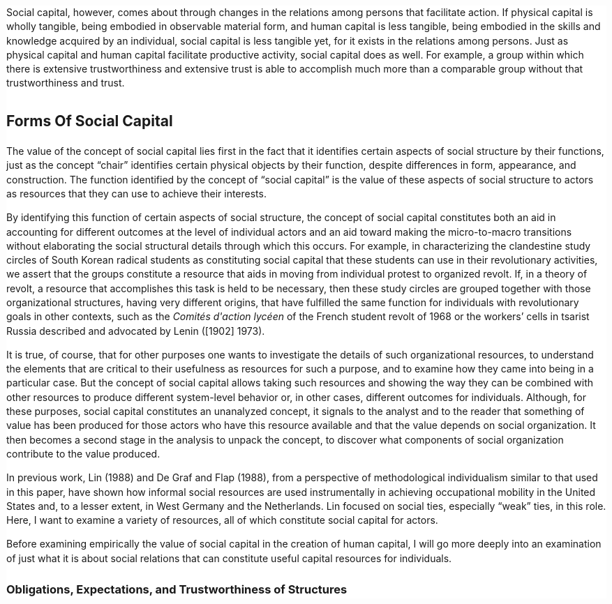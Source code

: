 Social capital, however, comes about through changes in the relations among persons that facilitate action. If physical capital is wholly tangible, being embodied in observable material form, and human capital is less tangible, being embodied in the skills and knowledge acquired by an individual, social capital is less tangible yet, for it exists in the relations  among persons. Just as physical capital and human capital facilitate productive activity, social capital does as well. For example, a group within which there is extensive trustworthiness and extensive trust is able to accomplish much more than a comparable group without that trustworthiness and trust.

## Forms Of Social Capital

The value of the concept of social capital lies first in the fact that it identifies certain aspects of social structure by their functions, just as the concept “chair” identifies certain physical objects by their function, despite differences in form, appearance, and construction. The function identified by the concept of “social capital” is the value of these aspects of social structure to actors as resources that they can use to achieve their interests.

By identifying this function of certain aspects of social structure, the concept of social capital constitutes both an aid in accounting for different outcomes at the level of individual actors and an aid toward making the micro-to-macro transitions without elaborating the social structural details through which this occurs. For example, in characterizing the clandestine study circles of South Korean radical students as constituting social capital that these students can use in their revolutionary activities, we assert that the groups constitute a resource that aids in moving from individual protest to organized revolt. If, in a theory of revolt, a resource that accomplishes this task is held to be necessary, then these study circles are grouped together with those organizational structures, having very different origins, that have fulfilled the same function for individuals with revolutionary goals in other contexts, such as the *Comités d'action lycéen* of the French student revolt of 1968 or the workers’ cells in tsarist Russia described and advocated by Lenin ([1902] 1973).

It is true, of course, that for other purposes one wants to investigate the details of such organizational resources, to understand the elements that are critical to their usefulness as resources for such a purpose, and to examine how they came into being in a particular case. But the concept of social capital allows taking such resources and showing the way they can be combined with other resources to produce different system-level behavior or, in other cases, different outcomes for individuals. Although, for these purposes, social capital constitutes an unanalyzed concept, it signals to the analyst and to the reader that something of value has been produced for those actors who have this resource available and that the value depends on social organization. It then becomes a second stage in the analysis to unpack the concept, to discover what components of social organization contribute to the value produced.

In previous work, Lin (1988) and De Graf and Flap (1988), from a perspective of methodological individualism similar to that used in this paper, have shown how informal social resources are used instrumentally in achieving occupational mobility in the United States and, to a lesser extent, in West Germany and the Netherlands. Lin focused on social ties, especially “weak” ties, in this role. Here, I want to examine a variety of resources, all of which constitute social capital for actors.

Before examining empirically the value of social capital in the creation of human capital, I will go more deeply into an examination of just what it is about social relations that can constitute useful capital resources for individuals.


### Obligations, Expectations, and Trustworthiness of Structures
